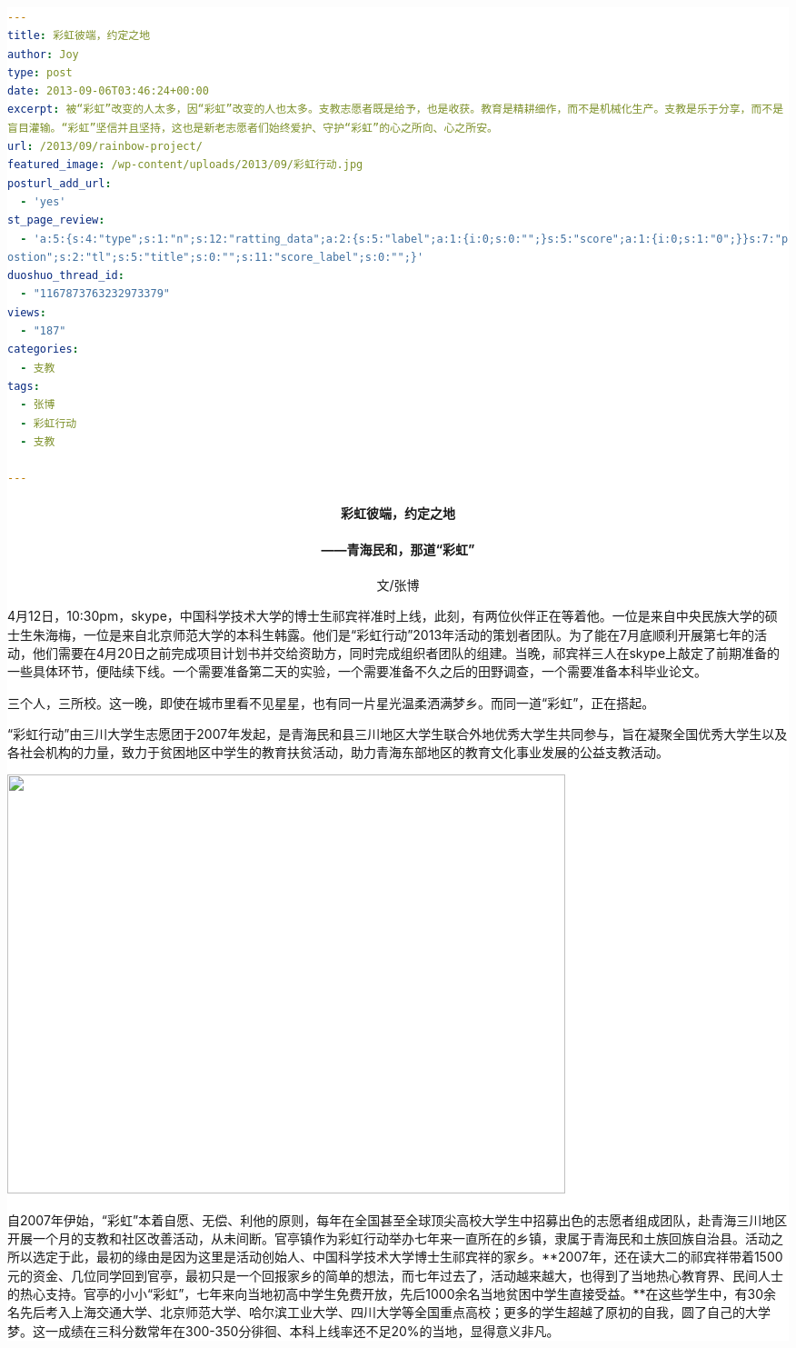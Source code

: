 ```yaml
---
title: 彩虹彼端，约定之地
author: Joy
type: post
date: 2013-09-06T03:46:24+00:00
excerpt: 被“彩虹”改变的人太多，因“彩虹”改变的人也太多。支教志愿者既是给予，也是收获。教育是精耕细作，而不是机械化生产。支教是乐于分享，而不是盲目灌输。“彩虹”坚信并且坚持，这也是新老志愿者们始终爱护、守护“彩虹”的心之所向、心之所安。
url: /2013/09/rainbow-project/
featured_image: /wp-content/uploads/2013/09/彩虹行动.jpg
posturl_add_url:
  - 'yes'
st_page_review:
  - 'a:5:{s:4:"type";s:1:"n";s:12:"ratting_data";a:2:{s:5:"label";a:1:{i:0;s:0:"";}s:5:"score";a:1:{i:0;s:1:"0";}}s:7:"postion";s:2:"tl";s:5:"title";s:0:"";s:11:"score_label";s:0:"";}'
duoshuo_thread_id:
  - "1167873763232973379"
views:
  - "187"
categories:
  - 支教
tags:
  - 张博
  - 彩虹行动
  - 支教

---
```

<h4 style="text-align: center;">
  <strong>彩虹彼端，约定之地 </strong>
</h4>

<h4 style="text-align: center;">
  <strong>——青海民和，那道“彩虹” </strong>
</h4>

<p style="text-align: center;">
  文/张博
</p>

4月12日，10:30pm，skype，中国科学技术大学的博士生祁宾祥准时上线，此刻，有两位伙伴正在等着他。一位是来自中央民族大学的硕士生朱海梅，一位是来自北京师范大学的本科生韩露。他们是“彩虹行动”2013年活动的策划者团队。为了能在7月底顺利开展第七年的活动，他们需要在4月20日之前完成项目计划书并交给资助方，同时完成组织者团队的组建。当晚，祁宾祥三人在skype上敲定了前期准备的一些具体环节，便陆续下线。一个需要准备第二天的实验，一个需要准备不久之后的田野调查，一个需要准备本科毕业论文。

三个人，三所校。这一晚，即使在城市里看不见星星，也有同一片星光温柔洒满梦乡。而同一道“彩虹”，正在搭起。

“彩虹行动”由三川大学生志愿团于2007年发起，是青海民和县三川地区大学生联合外地优秀大学生共同参与，旨在凝聚全国优秀大学生以及各社会机构的力量，致力于贫困地区中学生的教育扶贫活动，助力青海东部地区的教育文化事业发展的公益支教活动。

<img class="alignnone" alt="" src="http://pic.yupoo.com/chenluaihr_v/D8qDpp2O/lBjKO.jpg" width="614" height="461" /> 

自2007年伊始，“彩虹”本着自愿、无偿、利他的原则，每年在全国甚至全球顶尖高校大学生中招募出色的志愿者组成团队，赴青海三川地区开展一个月的支教和社区改善活动，从未间断。官亭镇作为彩虹行动举办七年来一直所在的乡镇，隶属于青海民和土族回族自治县。活动之所以选定于此，最初的缘由是因为这里是活动创始人、中国科学技术大学博士生祁宾祥的家乡。**2007年，还在读大二的祁宾祥带着1500元的资金、几位同学回到官亭，最初只是一个回报家乡的简单的想法，而七年过去了，活动越来越大，也得到了当地热心教育界、民间人士的热心支持。官亭的小小“彩虹”，七年来向当地初高中学生免费开放，先后1000余名当地贫困中学生直接受益。**在这些学生中，有30余名先后考入上海交通大学、北京师范大学、哈尔滨工业大学、四川大学等全国重点高校；更多的学生超越了原初的自我，圆了自己的大学梦。这一成绩在三科分数常年在300-350分徘徊、本科上线率还不足20%的当地，显得意义非凡。

